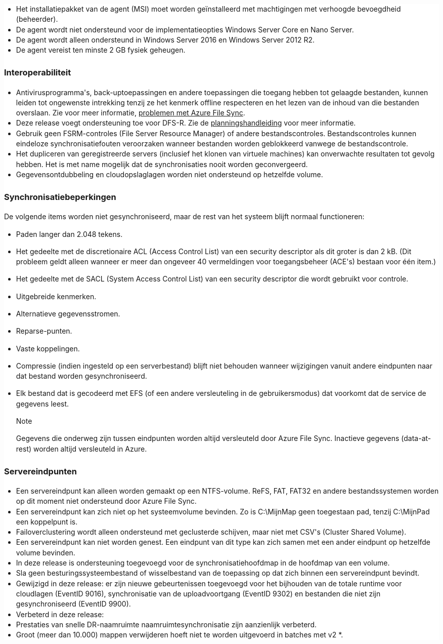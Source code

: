 - Het installatiepakket van de agent (MSI) moet worden geïnstalleerd met machtigingen met verhoogde bevoegdheid (beheerder).
- De agent wordt niet ondersteund voor de implementatieopties Windows Server Core en Nano Server.
- De agent wordt alleen ondersteund in Windows Server 2016 en Windows Server 2012 R2.
- De agent vereist ten minste 2 GB fysiek geheugen.

### <a name="interoperability"></a>Interoperabiliteit
- Antivirusprogramma's, back-uptoepassingen en andere toepassingen die toegang hebben tot gelaagde bestanden, kunnen leiden tot ongewenste intrekking tenzij ze het kenmerk offline respecteren en het lezen van de inhoud van die bestanden overslaan. Zie voor meer informatie, [problemen met Azure File Sync](storage-sync-files-troubleshoot.md).
- Deze release voegt ondersteuning toe voor DFS-R. Zie de [planningshandleiding](storage-sync-files-planning.md#distributed-file-system-dfs) voor meer informatie.
- Gebruik geen FSRM-controles (File Server Resource Manager) of andere bestandscontroles. Bestandscontroles kunnen eindeloze synchronisatiefouten veroorzaken wanneer bestanden worden geblokkeerd vanwege de bestandscontrole.
- Het dupliceren van geregistreerde servers (inclusief het klonen van virtuele machines) kan onverwachte resultaten tot gevolg hebben. Het is met name mogelijk dat de synchronisaties nooit worden geconvergeerd.
- Gegevensontdubbeling en cloudopslaglagen worden niet ondersteund op hetzelfde volume.
 
### <a name="sync-limitations"></a>Synchronisatiebeperkingen
De volgende items worden niet gesynchroniseerd, maar de rest van het systeem blijft normaal functioneren:
- Paden langer dan 2.048 tekens.
- Het gedeelte met de discretionaire ACL (Access Control List) van een security descriptor als dit groter is dan 2 kB. (Dit probleem geldt alleen wanneer er meer dan ongeveer 40 vermeldingen voor toegangsbeheer (ACE's) bestaan voor één item.)
- Het gedeelte met de SACL (System Access Control List) van een security descriptor die wordt gebruikt voor controle.
- Uitgebreide kenmerken.
- Alternatieve gegevensstromen.
- Reparse-punten.
- Vaste koppelingen.
- Compressie (indien ingesteld op een serverbestand) blijft niet behouden wanneer wijzigingen vanuit andere eindpunten naar dat bestand worden gesynchroniseerd.
- Elk bestand dat is gecodeerd met EFS (of een andere versleuteling in de gebruikersmodus) dat voorkomt dat de service de gegevens leest. 
    
    > [!Note]  
    > Gegevens die onderweg zijn tussen eindpunten worden altijd versleuteld door Azure File Sync. Inactieve gegevens (data-at-rest) worden altijd versleuteld in Azure.
 
### <a name="server-endpoints"></a>Servereindpunten
- Een servereindpunt kan alleen worden gemaakt op een NTFS-volume. ReFS, FAT, FAT32 en andere bestandssystemen worden op dit moment niet ondersteund door Azure File Sync.
- Een servereindpunt kan zich niet op het systeemvolume bevinden. Zo is C:\MijnMap geen toegestaan pad, tenzij C:\MijnPad een koppelpunt is.
- Failoverclustering wordt alleen ondersteund met geclusterde schijven, maar niet met CSV's (Cluster Shared Volume).
- Een servereindpunt kan niet worden genest. Een eindpunt van dit type kan zich samen met een ander eindpunt op hetzelfde volume bevinden.
- In deze release is ondersteuning toegevoegd voor de synchronisatiehoofdmap in de hoofdmap van een volume.
- Sla geen besturingssysteembestand of wisselbestand van de toepassing op dat zich binnen een servereindpunt bevindt.
- Gewijzigd in deze release: er zijn nieuwe gebeurtenissen toegevoegd voor het bijhouden van de totale runtime voor cloudlagen (EventID 9016), synchronisatie van de uploadvoortgang (EventID 9302) en bestanden die niet zijn gesynchroniseerd (EventID 9900).
- Verbeterd in deze release: 
- Prestaties van snelle DR-naamruimte naamruimtesynchronisatie zijn aanzienlijk verbeterd.
- Groot (meer dan 10.000) mappen verwijderen hoeft niet te worden uitgevoerd in batches met v2 *.
 